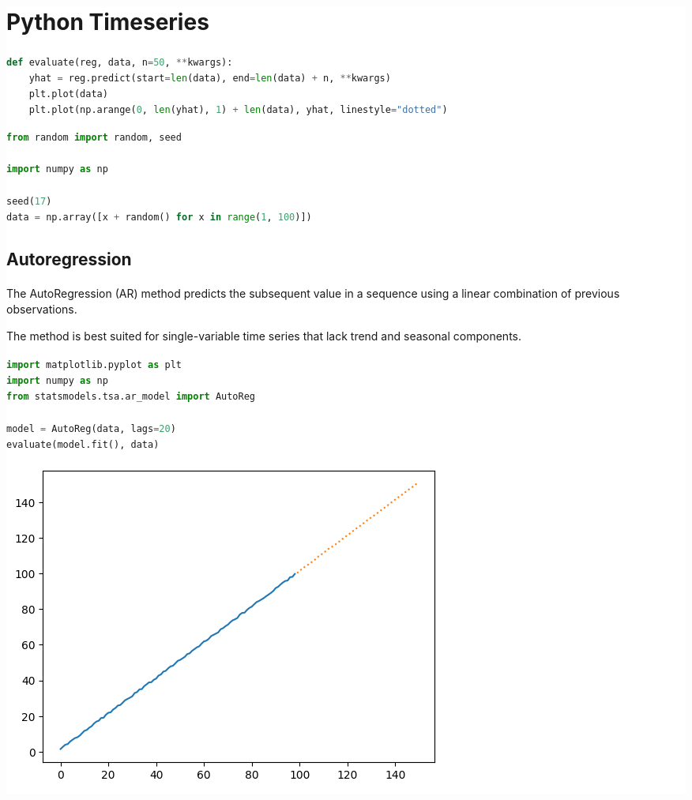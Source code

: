 # Python Timeseries


```python
def evaluate(reg, data, n=50, **kwargs):
    yhat = reg.predict(start=len(data), end=len(data) + n, **kwargs)
    plt.plot(data)
    plt.plot(np.arange(0, len(yhat), 1) + len(data), yhat, linestyle="dotted")
```


```python
from random import random, seed

import numpy as np

seed(17)
data = np.array([x + random() for x in range(1, 100)])
```

## Autoregression

The AutoRegression (AR) method predicts the subsequent value in a sequence using a linear combination of previous observations.

The method is best suited for single-variable time series that lack trend and seasonal components.


```python
import matplotlib.pyplot as plt
import numpy as np
from statsmodels.tsa.ar_model import AutoReg

model = AutoReg(data, lags=20)
evaluate(model.fit(), data)
```


    
![png](main_files/main_4_0.png)
    